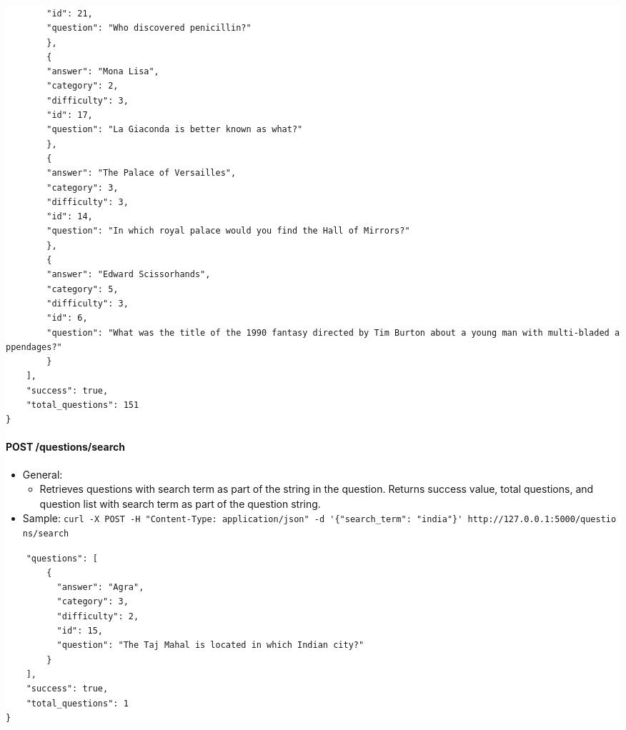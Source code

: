 ```
        "id": 21,
        "question": "Who discovered penicillin?"
        },
        {
        "answer": "Mona Lisa",
        "category": 2,
        "difficulty": 3,
        "id": 17,
        "question": "La Giaconda is better known as what?"
        },
        {
        "answer": "The Palace of Versailles",
        "category": 3,
        "difficulty": 3,
        "id": 14,
        "question": "In which royal palace would you find the Hall of Mirrors?"
        },
        {
        "answer": "Edward Scissorhands",
        "category": 5,
        "difficulty": 3,
        "id": 6,
        "question": "What was the title of the 1990 fantasy directed by Tim Burton about a young man with multi-bladed appendages?"
        }
    ],
    "success": true,
    "total_questions": 151
}
```
  

#### POST /questions/search
- General:
    - Retrieves questions with search term as part of the string in the question. Returns success value, total questions, and question list with search term as part of the question string. 
- Sample: `curl -X POST -H "Content-Type: application/json" -d '{"search_term": "india"}' http://127.0.0.1:5000/questions/search`
``` {
    "questions": [
        {
          "answer": "Agra",
          "category": 3,
          "difficulty": 2,
          "id": 15,
          "question": "The Taj Mahal is located in which Indian city?"
        }
    ],
    "success": true,
    "total_questions": 1
}
```
